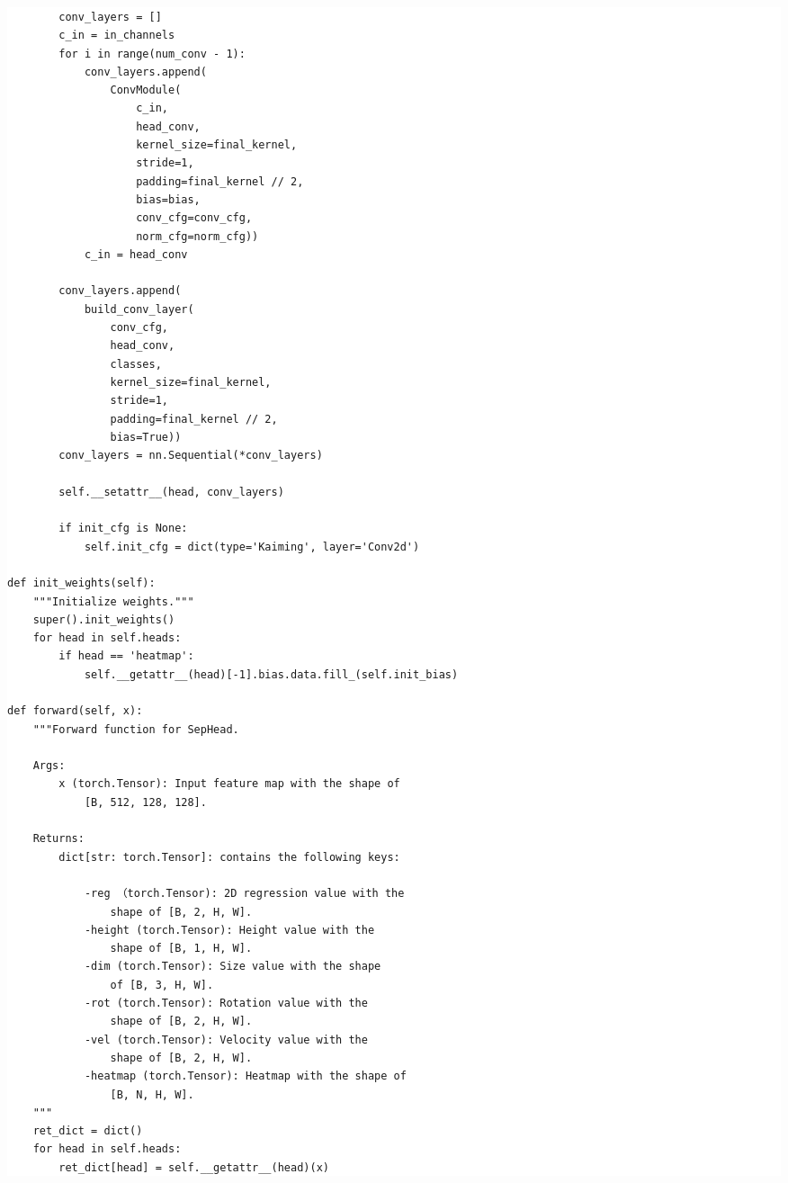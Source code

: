             conv_layers = []
            c_in = in_channels
            for i in range(num_conv - 1):
                conv_layers.append(
                    ConvModule(
                        c_in,
                        head_conv,
                        kernel_size=final_kernel,
                        stride=1,
                        padding=final_kernel // 2,
                        bias=bias,
                        conv_cfg=conv_cfg,
                        norm_cfg=norm_cfg))
                c_in = head_conv

            conv_layers.append(
                build_conv_layer(
                    conv_cfg,
                    head_conv,
                    classes,
                    kernel_size=final_kernel,
                    stride=1,
                    padding=final_kernel // 2,
                    bias=True))
            conv_layers = nn.Sequential(*conv_layers)

            self.__setattr__(head, conv_layers)

            if init_cfg is None:
                self.init_cfg = dict(type='Kaiming', layer='Conv2d')

    def init_weights(self):
        """Initialize weights."""
        super().init_weights()
        for head in self.heads:
            if head == 'heatmap':
                self.__getattr__(head)[-1].bias.data.fill_(self.init_bias)

    def forward(self, x):
        """Forward function for SepHead.

        Args:
            x (torch.Tensor): Input feature map with the shape of
                [B, 512, 128, 128].

        Returns:
            dict[str: torch.Tensor]: contains the following keys:

                -reg （torch.Tensor): 2D regression value with the
                    shape of [B, 2, H, W].
                -height (torch.Tensor): Height value with the
                    shape of [B, 1, H, W].
                -dim (torch.Tensor): Size value with the shape
                    of [B, 3, H, W].
                -rot (torch.Tensor): Rotation value with the
                    shape of [B, 2, H, W].
                -vel (torch.Tensor): Velocity value with the
                    shape of [B, 2, H, W].
                -heatmap (torch.Tensor): Heatmap with the shape of
                    [B, N, H, W].
        """
        ret_dict = dict()
        for head in self.heads:
            ret_dict[head] = self.__getattr__(head)(x)
